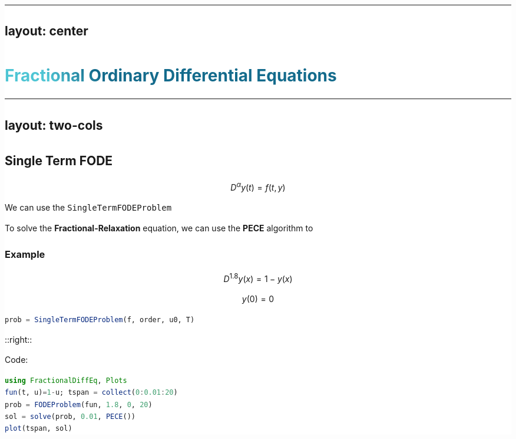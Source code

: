 </div>

---
layout: center
---

# Fractional Ordinary Differential Equations

<style>
h1 {
  background-color: #2B90B6;
  background-image: linear-gradient(45deg, #4EC5D4 10%, #146b8c 20%);
  background-size: 100%;
  -webkit-background-clip: text;
  -moz-background-clip: text;
  -webkit-text-fill-color: transparent;
  -moz-text-fill-color: transparent;
}
</style>

---
layout: two-cols
---

## Single Term FODE

$$
D^\alpha y(t) = f(t, y)
$$

We can use the <kbd>SingleTermFODEProblem</kbd>

To solve the **Fractional-Relaxation** equation, we can use the **PECE** algorithm to 

### Example

$$
D^{1.8}y(x)=1-y(x)
$$

$$
y(0)=0
$$

```julia
prob = SingleTermFODEProblem(f, order, u0, T)
```

::right::

Code:

```julia
using FractionalDiffEq, Plots
fun(t, u)=1-u; tspan = collect(0:0.01:20)
prob = FODEProblem(fun, 1.8, 0, 20)
sol = solve(prob, 0.01, PECE())
plot(tspan, sol)
```

